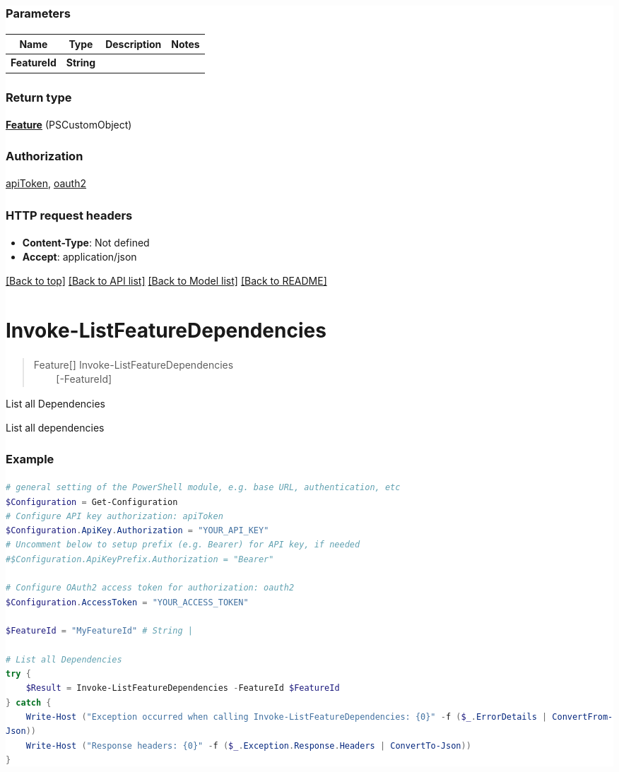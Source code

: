 ### Parameters

Name | Type | Description  | Notes
------------- | ------------- | ------------- | -------------
 **FeatureId** | **String**|  | 

### Return type

[**Feature**](Feature.md) (PSCustomObject)

### Authorization

[apiToken](../README.md#apiToken), [oauth2](../README.md#oauth2)

### HTTP request headers

 - **Content-Type**: Not defined
 - **Accept**: application/json

[[Back to top]](#) [[Back to API list]](../README.md#documentation-for-api-endpoints) [[Back to Model list]](../README.md#documentation-for-models) [[Back to README]](../README.md)

<a name="Invoke-ListFeatureDependencies"></a>
# **Invoke-ListFeatureDependencies**
> Feature[] Invoke-ListFeatureDependencies<br>
> &nbsp;&nbsp;&nbsp;&nbsp;&nbsp;&nbsp;&nbsp;&nbsp;[-FeatureId] <String><br>

List all Dependencies

List all dependencies

### Example
```powershell
# general setting of the PowerShell module, e.g. base URL, authentication, etc
$Configuration = Get-Configuration
# Configure API key authorization: apiToken
$Configuration.ApiKey.Authorization = "YOUR_API_KEY"
# Uncomment below to setup prefix (e.g. Bearer) for API key, if needed
#$Configuration.ApiKeyPrefix.Authorization = "Bearer"

# Configure OAuth2 access token for authorization: oauth2
$Configuration.AccessToken = "YOUR_ACCESS_TOKEN"

$FeatureId = "MyFeatureId" # String | 

# List all Dependencies
try {
    $Result = Invoke-ListFeatureDependencies -FeatureId $FeatureId
} catch {
    Write-Host ("Exception occurred when calling Invoke-ListFeatureDependencies: {0}" -f ($_.ErrorDetails | ConvertFrom-Json))
    Write-Host ("Response headers: {0}" -f ($_.Exception.Response.Headers | ConvertTo-Json))
}
```
